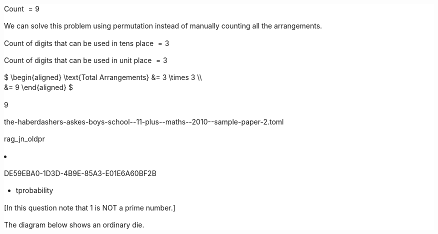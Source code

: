 Count $= 9$


</div>
<div class='working'>


We can solve this problem using permutation instead of manually counting all the arrangements.

Count of digits that can be used in tens place        $= 3$

Count of digits that can be used in unit place        $= 3$

$
\begin{aligned} 
\text{Total Arrangements}                           &= 3 \times 3 \\\\\
                                                    &= 9
\end{aligned}
$

</div>
</div>
<div class='answers'>
<div class='answer'>

$9$

</div>
</div>

<div class='papername'>
<p>the-haberdashers-askes-boys-school--11-plus--maths--2010--sample-paper-2.toml</p>
</div>
<div class='rag'>
<p>rag_jn_oldpr</p>
</div>
</div>
</li>
<li>
<div class='question_envelope rag_jn_oldpr question'>
<div class='uuid'>
<p>DE59EBA0-1D3D-4B9E-85A3-E01E6A60BF2B</p>
</div>
<div class='topics'>
<ul>
<li>
tprobability
</li>
</ul>
</div>
<div class='question question'>

[In this question note that $1$ is NOT a prime number.] 

The diagram below shows an ordinary die.
